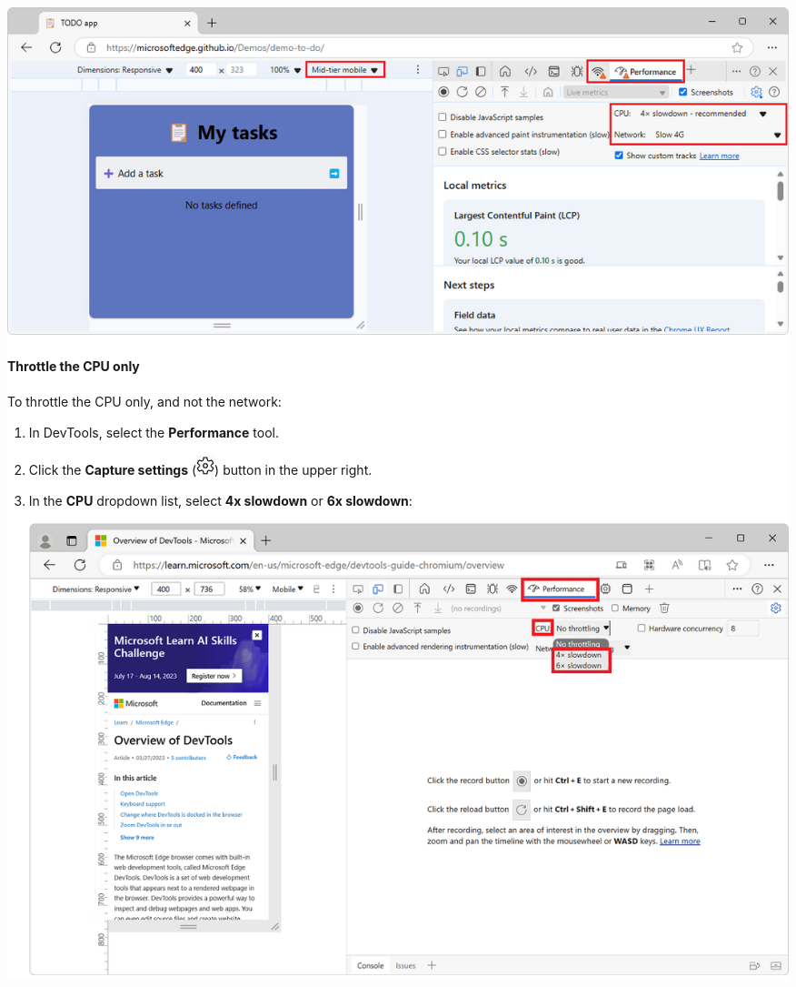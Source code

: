 ![The Throttled warning icon on the Network and Performance tool tabs](./index-images/performance-warning-icon.png)



#### Throttle the CPU only


To throttle the CPU only, and not the network:

1. In DevTools, select the **Performance** tool.

1. Click the **Capture settings** (![The 'Capture settings' gear icon](./index-images/capture-settings-icon.png)) button in the upper right.

1. In the **CPU** dropdown list, select **4x slowdown** or **6x slowdown**:

   ![The CPU dropdown list in the Performance tool](./index-images/performance-cpu-throttle.png)
